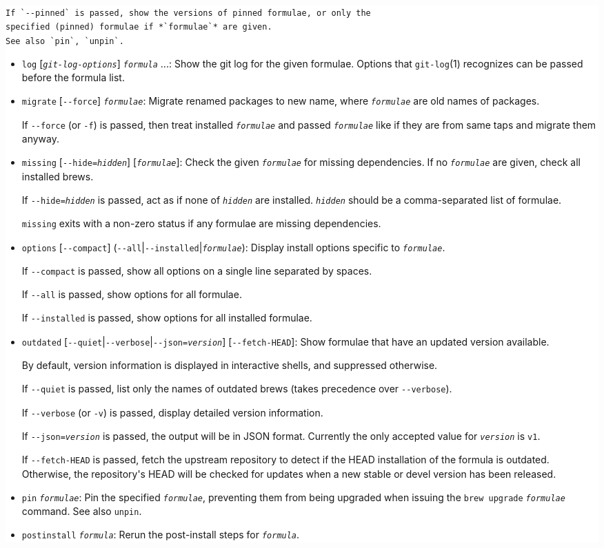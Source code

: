     If `--pinned` is passed, show the versions of pinned formulae, or only the
    specified (pinned) formulae if *`formulae`* are given.
    See also `pin`, `unpin`.

  * `log` [*`git-log-options`*] *`formula`* ...:
    Show the git log for the given formulae. Options that `git-log`(1)
    recognizes can be passed before the formula list.

  * `migrate` [`--force`] *`formulae`*:
    Migrate renamed packages to new name, where *`formulae`* are old names of
    packages.

    If `--force` (or `-f`) is passed, then treat installed *`formulae`* and passed *`formulae`*
    like if they are from same taps and migrate them anyway.

  * `missing` [`--hide=`*`hidden`*] [*`formulae`*]:
    Check the given *`formulae`* for missing dependencies. If no *`formulae`* are
    given, check all installed brews.

    If `--hide=`*`hidden`* is passed, act as if none of *`hidden`* are installed.
    *`hidden`* should be a comma-separated list of formulae.

    `missing` exits with a non-zero status if any formulae are missing dependencies.

  * `options` [`--compact`] (`--all`|`--installed`|*`formulae`*):
    Display install options specific to *`formulae`*.

    If `--compact` is passed, show all options on a single line separated by
    spaces.

    If `--all` is passed, show options for all formulae.

    If `--installed` is passed, show options for all installed formulae.

  * `outdated` [`--quiet`|`--verbose`|`--json=`*`version`*] [`--fetch-HEAD`]:
    Show formulae that have an updated version available.

    By default, version information is displayed in interactive shells, and
    suppressed otherwise.

    If `--quiet` is passed, list only the names of outdated brews (takes
    precedence over `--verbose`).

    If `--verbose` (or `-v`) is passed, display detailed version information.

    If `--json=`*`version`* is passed, the output will be in JSON format.
    Currently the only accepted value for *`version`* is `v1`.

    If `--fetch-HEAD` is passed, fetch the upstream repository to detect if
    the HEAD installation of the formula is outdated. Otherwise, the
    repository's HEAD will be checked for updates when a new stable or devel
    version has been released.

  * `pin` *`formulae`*:
    Pin the specified *`formulae`*, preventing them from being upgraded when
    issuing the `brew upgrade` *`formulae`* command. See also `unpin`.

  * `postinstall` *`formula`*:
    Rerun the post-install steps for *`formula`*.


[SYNOPSIS]: #SYNOPSIS "SYNOPSIS"
[DESCRIPTION]: #DESCRIPTION "DESCRIPTION"
[ESSENTIAL COMMANDS]: #ESSENTIAL-COMMANDS "ESSENTIAL COMMANDS"
[COMMANDS]: #COMMANDS "COMMANDS"
[DEVELOPER COMMANDS]: #DEVELOPER-COMMANDS "DEVELOPER COMMANDS"
[GLOBAL OPTIONS]: #GLOBAL-OPTIONS "GLOBAL OPTIONS"
[OFFICIAL EXTERNAL COMMANDS]: #OFFICIAL-EXTERNAL-COMMANDS "OFFICIAL EXTERNAL COMMANDS"
[CUSTOM EXTERNAL COMMANDS]: #CUSTOM-EXTERNAL-COMMANDS "CUSTOM EXTERNAL COMMANDS"
[SPECIFYING FORMULAE]: #SPECIFYING-FORMULAE "SPECIFYING FORMULAE"
[ENVIRONMENT]: #ENVIRONMENT "ENVIRONMENT"
[USING HOMEBREW BEHIND A PROXY]: #USING-HOMEBREW-BEHIND-A-PROXY "USING HOMEBREW BEHIND A PROXY"
[SEE ALSO]: #SEE-ALSO "SEE ALSO"
[LINUXBREW AUTHORS]: #LINUXBREW-AUTHORS "LINUXBREW AUTHORS"
[HOMEBREW AUTHORS]: #HOMEBREW-AUTHORS "HOMEBREW AUTHORS"
[BUGS]: #BUGS "BUGS"
[-]: -.html
